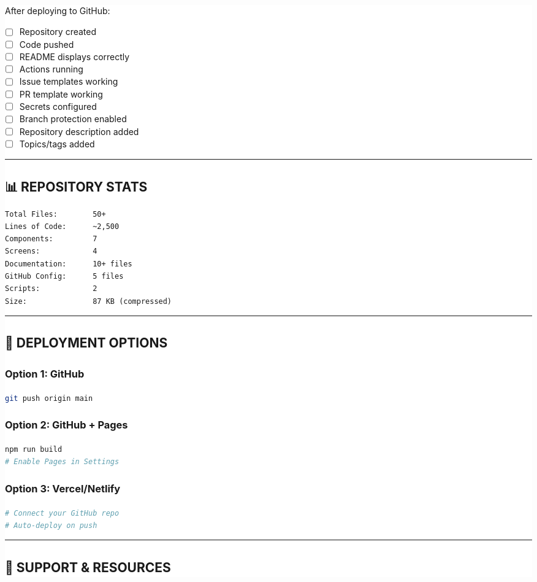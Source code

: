 After deploying to GitHub:

- [ ] Repository created
- [ ] Code pushed
- [ ] README displays correctly
- [ ] Actions running
- [ ] Issue templates working
- [ ] PR template working
- [ ] Secrets configured
- [ ] Branch protection enabled
- [ ] Repository description added
- [ ] Topics/tags added

---

## 📊 REPOSITORY STATS

```
Total Files:        50+
Lines of Code:      ~2,500
Components:         7
Screens:            4
Documentation:      10+ files
GitHub Config:      5 files
Scripts:            2
Size:               87 KB (compressed)
```

---

## 🚀 DEPLOYMENT OPTIONS

### Option 1: GitHub
```bash
git push origin main
```

### Option 2: GitHub + Pages
```bash
npm run build
# Enable Pages in Settings
```

### Option 3: Vercel/Netlify
```bash
# Connect your GitHub repo
# Auto-deploy on push
```

---

## 💬 SUPPORT & RESOURCES
